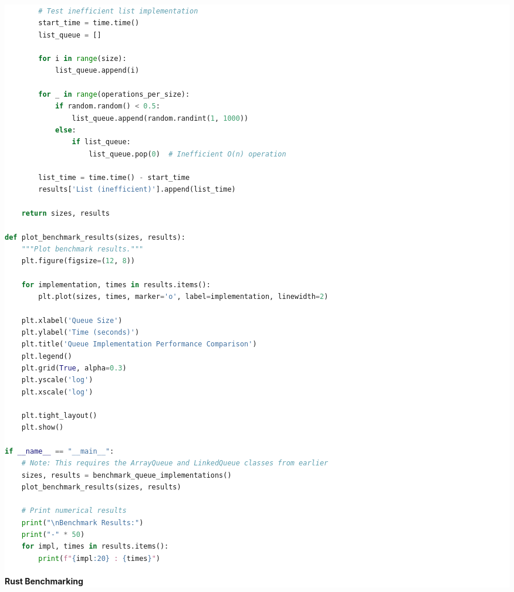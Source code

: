 ```python
        # Test inefficient list implementation
        start_time = time.time()
        list_queue = []
        
        for i in range(size):
            list_queue.append(i)
        
        for _ in range(operations_per_size):
            if random.random() < 0.5:
                list_queue.append(random.randint(1, 1000))
            else:
                if list_queue:
                    list_queue.pop(0)  # Inefficient O(n) operation
        
        list_time = time.time() - start_time
        results['List (inefficient)'].append(list_time)
    
    return sizes, results

def plot_benchmark_results(sizes, results):
    """Plot benchmark results."""
    plt.figure(figsize=(12, 8))
    
    for implementation, times in results.items():
        plt.plot(sizes, times, marker='o', label=implementation, linewidth=2)
    
    plt.xlabel('Queue Size')
    plt.ylabel('Time (seconds)')
    plt.title('Queue Implementation Performance Comparison')
    plt.legend()
    plt.grid(True, alpha=0.3)
    plt.yscale('log')
    plt.xscale('log')
    
    plt.tight_layout()
    plt.show()

if __name__ == "__main__":
    # Note: This requires the ArrayQueue and LinkedQueue classes from earlier
    sizes, results = benchmark_queue_implementations()
    plot_benchmark_results(sizes, results)
    
    # Print numerical results
    print("\nBenchmark Results:")
    print("-" * 50)
    for impl, times in results.items():
        print(f"{impl:20} : {times}")
```

#### Rust Benchmarking
